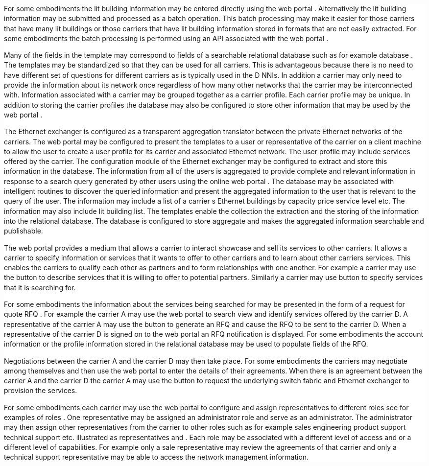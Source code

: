 For some embodiments the lit building information may be entered directly using the web portal . Alternatively the lit building information may be submitted and processed as a batch operation. This batch processing may make it easier for those carriers that have many lit buildings or those carriers that have lit building information stored in formats that are not easily extracted. For some embodiments the batch processing is performed using an API associated with the web portal .

Many of the fields in the template may correspond to fields of a searchable relational database such as for example database . The templates may be standardized so that they can be used for all carriers. This is advantageous because there is no need to have different set of questions for different carriers as is typically used in the D NNIs. In addition a carrier may only need to provide the information about its network once regardless of how many other networks that the carrier may be interconnected with. Information associated with a carrier may be grouped together as a carrier profile. Each carrier profile may be unique. In addition to storing the carrier profiles the database may also be configured to store other information that may be used by the web portal .

The Ethernet exchanger is configured as a transparent aggregation translator between the private Ethernet networks of the carriers. The web portal may be configured to present the templates to a user or representative of the carrier on a client machine to allow the user to create a user profile for its carrier and associated Ethernet network. The user profile may include services offered by the carrier. The configuration module of the Ethernet exchanger may be configured to extract and store this information in the database. The information from all of the users is aggregated to provide complete and relevant information in response to a search query generated by other users using the online web portal . The database may be associated with intelligent routines to discover the queried information and present the aggregated information to the user that is relevant to the query of the user. The information may include a list of a carrier s Ethernet buildings by capacity price service level etc. The information may also include lit building list. The templates enable the collection the extraction and the storing of the information into the relational database. The database is configured to store aggregate and makes the aggregated information searchable and publishable.

The web portal provides a medium that allows a carrier to interact showcase and sell its services to other carriers. It allows a carrier to specify information or services that it wants to offer to other carriers and to learn about other carriers services. This enables the carriers to qualify each other as partners and to form relationships with one another. For example a carrier may use the button to describe services that it is willing to offer to potential partners. Similarly a carrier may use button to specify services that it is searching for.

For some embodiments the information about the services being searched for may be presented in the form of a request for quote RFQ . For example the carrier A may use the web portal to search view and identify services offered by the carrier D. A representative of the carrier A may use the button to generate an RFQ and cause the RFQ to be sent to the carrier D. When a representative of the carrier D is signed on to the web portal an RFQ notification is displayed. For some embodiments the account information or the profile information stored in the relational database may be used to populate fields of the RFQ.

Negotiations between the carrier A and the carrier D may then take place. For some embodiments the carriers may negotiate among themselves and then use the web portal to enter the details of their agreements. When there is an agreement between the carrier A and the carrier D the carrier A may use the button to request the underlying switch fabric and Ethernet exchanger to provision the services.

For some embodiments each carrier may use the web portal to configure and assign representatives to different roles see for examples of roles . One representative may be assigned an administrator role and serve as an administrator. The administrator may then assign other representatives from the carrier to other roles such as for example sales engineering product support technical support etc. illustrated as representatives and . Each role may be associated with a different level of access and or a different level of capabilities. For example only a sale representative may review the agreements of that carrier and only a technical support representative may be able to access the network management information.
